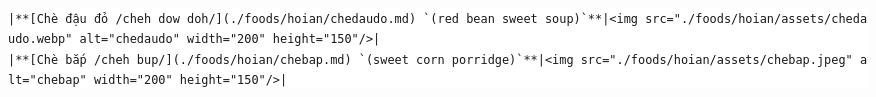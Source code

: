 	|**[Chè đậu đỏ /cheh dow doh/](./foods/hoian/chedaudo.md) `(red bean sweet soup)`**|<img src="./foods/hoian/assets/chedaudo.webp" alt="chedaudo" width="200" height="150"/>|
	|**[Chè bắp /cheh bup/](./foods/hoian/chebap.md) `(sweet corn porridge)`**|<img src="./foods/hoian/assets/chebap.jpeg" alt="chebap" width="200" height="150"/>|